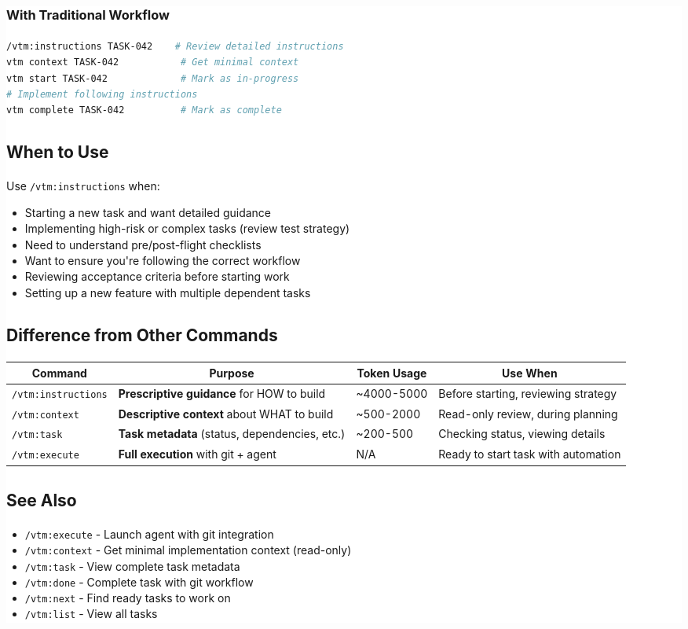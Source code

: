 ### With Traditional Workflow

```bash
/vtm:instructions TASK-042    # Review detailed instructions
vtm context TASK-042           # Get minimal context
vtm start TASK-042             # Mark as in-progress
# Implement following instructions
vtm complete TASK-042          # Mark as complete
```

## When to Use

Use `/vtm:instructions` when:

- Starting a new task and want detailed guidance
- Implementing high-risk or complex tasks (review test strategy)
- Need to understand pre/post-flight checklists
- Want to ensure you're following the correct workflow
- Reviewing acceptance criteria before starting work
- Setting up a new feature with multiple dependent tasks

## Difference from Other Commands

| Command             | Purpose                                        | Token Usage | Use When                              |
| ------------------- | ---------------------------------------------- | ----------- | ------------------------------------- |
| `/vtm:instructions` | **Prescriptive guidance** for HOW to build     | ~4000-5000  | Before starting, reviewing strategy   |
| `/vtm:context`      | **Descriptive context** about WHAT to build    | ~500-2000   | Read-only review, during planning     |
| `/vtm:task`         | **Task metadata** (status, dependencies, etc.) | ~200-500    | Checking status, viewing details      |
| `/vtm:execute`      | **Full execution** with git + agent            | N/A         | Ready to start task with automation   |

## See Also

- `/vtm:execute` - Launch agent with git integration
- `/vtm:context` - Get minimal implementation context (read-only)
- `/vtm:task` - View complete task metadata
- `/vtm:done` - Complete task with git workflow
- `/vtm:next` - Find ready tasks to work on
- `/vtm:list` - View all tasks
